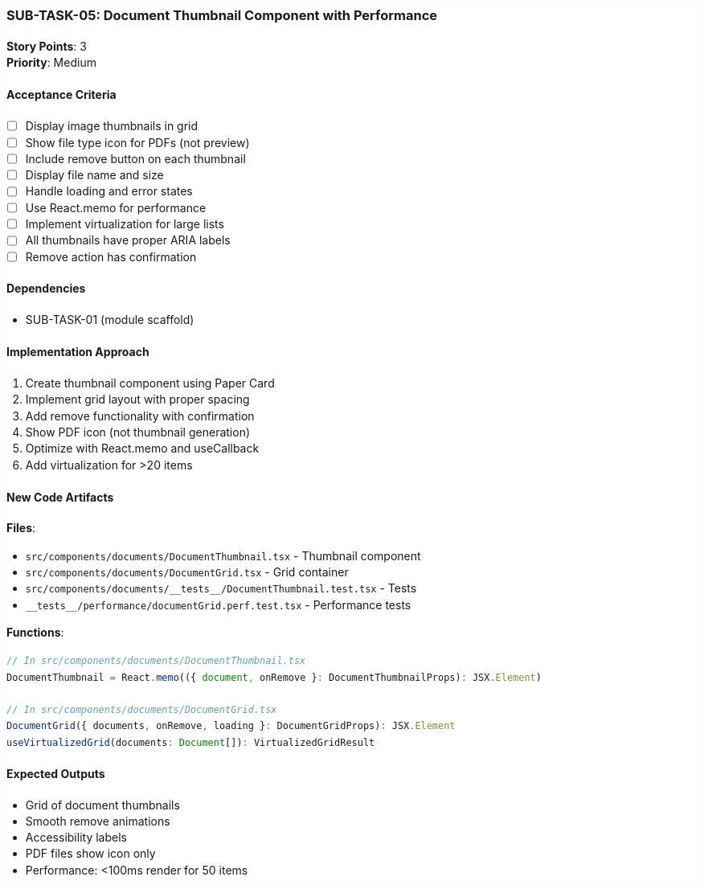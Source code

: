 
### SUB-TASK-05: Document Thumbnail Component with Performance
**Story Points**: 3  
**Priority**: Medium

#### Acceptance Criteria
- [ ] Display image thumbnails in grid
- [ ] Show file type icon for PDFs (not preview)
- [ ] Include remove button on each thumbnail
- [ ] Display file name and size
- [ ] Handle loading and error states
- [ ] Use React.memo for performance
- [ ] Implement virtualization for large lists
- [ ] All thumbnails have proper ARIA labels
- [ ] Remove action has confirmation

#### Dependencies
- SUB-TASK-01 (module scaffold)

#### Implementation Approach
1. Create thumbnail component using Paper Card
2. Implement grid layout with proper spacing
3. Add remove functionality with confirmation
4. Show PDF icon (not thumbnail generation)
5. Optimize with React.memo and useCallback
6. Add virtualization for >20 items

#### New Code Artifacts
**Files**:
- `src/components/documents/DocumentThumbnail.tsx` - Thumbnail component
- `src/components/documents/DocumentGrid.tsx` - Grid container
- `src/components/documents/__tests__/DocumentThumbnail.test.tsx` - Tests
- `__tests__/performance/documentGrid.perf.test.tsx` - Performance tests

**Functions**:
```typescript
// In src/components/documents/DocumentThumbnail.tsx
DocumentThumbnail = React.memo(({ document, onRemove }: DocumentThumbnailProps): JSX.Element)

// In src/components/documents/DocumentGrid.tsx
DocumentGrid({ documents, onRemove, loading }: DocumentGridProps): JSX.Element
useVirtualizedGrid(documents: Document[]): VirtualizedGridResult
```

#### Expected Outputs
- Grid of document thumbnails
- Smooth remove animations
- Accessibility labels
- PDF files show icon only
- Performance: <100ms render for 50 items
